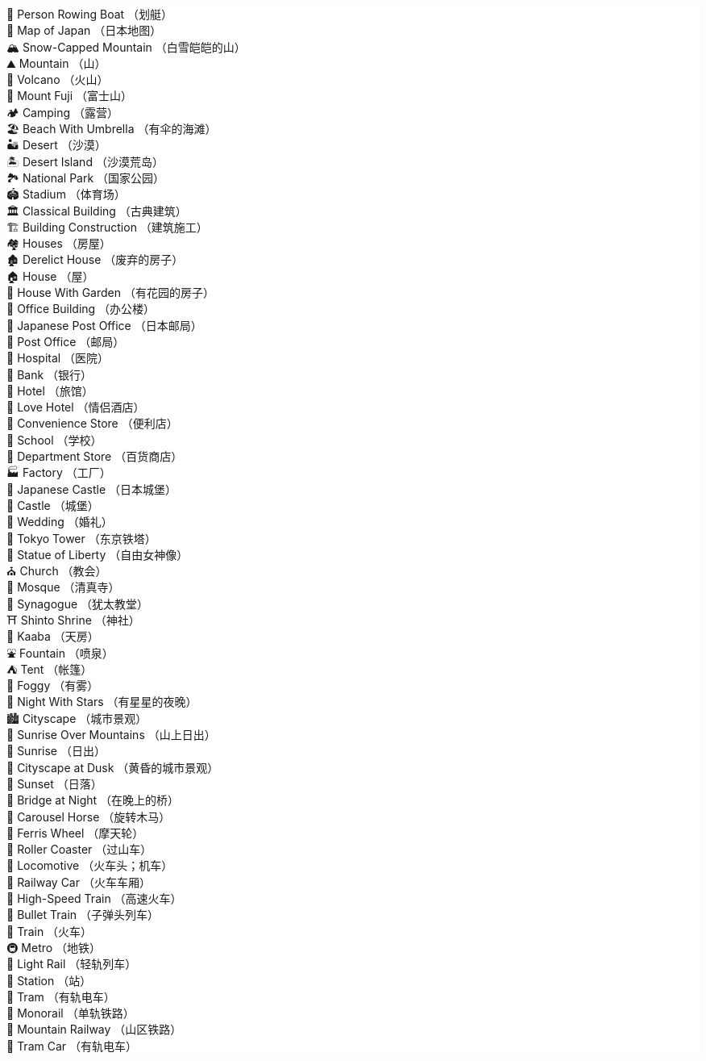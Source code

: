 🚣 Person Rowing Boat  （划艇）  
🗾 Map of Japan  （日本地图）  
🏔 Snow-Capped Mountain  （白雪皑皑的山）  
⛰ Mountain  （山）  
🌋 Volcano  （火山）  
🗻 Mount Fuji  （富士山）  
🏕 Camping  （露营）  
🏖 Beach With Umbrella  （有伞的海滩）  
🏜 Desert  （沙漠）  
🏝 Desert Island  （沙漠荒岛）  
🏞 National Park  （国家公园）  
🏟 Stadium  （体育场）  
🏛 Classical Building  （古典建筑）  
🏗 Building Construction  （建筑施工）  
🏘 Houses  （房屋）  
🏚 Derelict House  （废弃的房子）  
🏠 House  （屋）  
🏡 House With Garden  （有花园的房子）  
🏢 Office Building  （办公楼）  
🏣 Japanese Post Office  （日本邮局）  
🏤 Post Office  （邮局）  
🏥 Hospital  （医院）  
🏦 Bank  （银行）  
🏨 Hotel  （旅馆）  
🏩 Love Hotel  （情侣酒店）  
🏪 Convenience Store  （便利店）  
🏫 School  （学校）  
🏬 Department Store  （百货商店）  
🏭 Factory  （工厂）  
🏯 Japanese Castle  （日本城堡）  
🏰 Castle  （城堡）  
💒 Wedding  （婚礼）  
🗼 Tokyo Tower  （东京铁塔）  
🗽 Statue of Liberty  （自由女神像）  
⛪ Church  （教会）  
🕌 Mosque  （清真寺）  
🕍 Synagogue  （犹太教堂）  
⛩ Shinto Shrine  （神社）  
🕋 Kaaba  （天房）  
⛲ Fountain  （喷泉）  
⛺ Tent  （帐篷）  
🌁 Foggy  （有雾）  
🌃 Night With Stars  （有星星的夜晚）  
🏙 Cityscape  （城市景观）  
🌄 Sunrise Over Mountains  （山上日出）  
🌅 Sunrise  （日出）  
🌆 Cityscape at Dusk  （黄昏的城市景观）  
🌇 Sunset  （日落）  
🌉 Bridge at Night  （在晚上的桥）  
🎠 Carousel Horse  （旋转木马）  
🎡 Ferris Wheel  （摩天轮）  
🎢 Roller Coaster  （过山车）  
🚂 Locomotive  （火车头；机车）  
🚃 Railway Car  （火车车厢）  
🚄 High-Speed Train  （高速火车）  
🚅 Bullet Train  （子弹头列车）  
🚆 Train  （火车）  
🚇 Metro  （地铁）  
🚈 Light Rail  （轻轨列车）  
🚉 Station  （站）  
🚊 Tram  （有轨电车）  
🚝 Monorail  （单轨铁路）  
🚞 Mountain Railway  （山区铁路）  
🚋 Tram Car  （有轨电车）  